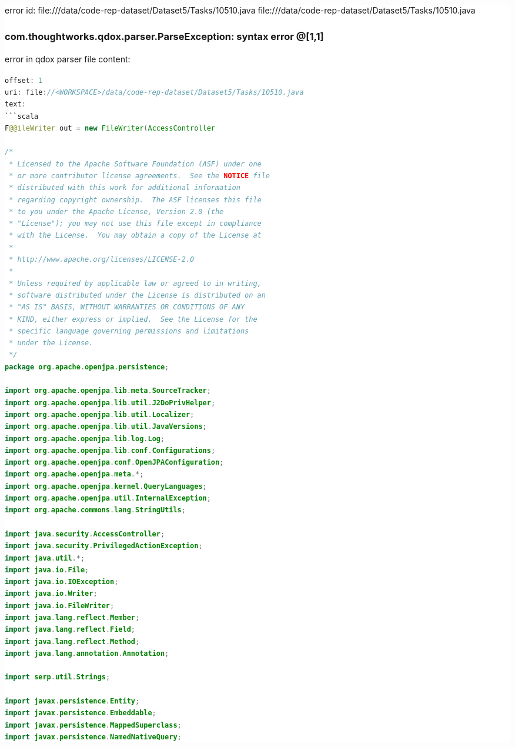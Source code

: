 error id: file://<WORKSPACE>/data/code-rep-dataset/Dataset5/Tasks/10510.java
file://<WORKSPACE>/data/code-rep-dataset/Dataset5/Tasks/10510.java
### com.thoughtworks.qdox.parser.ParseException: syntax error @[1,1]

error in qdox parser
file content:
```java
offset: 1
uri: file://<WORKSPACE>/data/code-rep-dataset/Dataset5/Tasks/10510.java
text:
```scala
F@@ileWriter out = new FileWriter(AccessController

/*
 * Licensed to the Apache Software Foundation (ASF) under one
 * or more contributor license agreements.  See the NOTICE file
 * distributed with this work for additional information
 * regarding copyright ownership.  The ASF licenses this file
 * to you under the Apache License, Version 2.0 (the
 * "License"); you may not use this file except in compliance
 * with the License.  You may obtain a copy of the License at
 *
 * http://www.apache.org/licenses/LICENSE-2.0
 *
 * Unless required by applicable law or agreed to in writing,
 * software distributed under the License is distributed on an
 * "AS IS" BASIS, WITHOUT WARRANTIES OR CONDITIONS OF ANY
 * KIND, either express or implied.  See the License for the
 * specific language governing permissions and limitations
 * under the License.
 */
package org.apache.openjpa.persistence;

import org.apache.openjpa.lib.meta.SourceTracker;
import org.apache.openjpa.lib.util.J2DoPrivHelper;
import org.apache.openjpa.lib.util.Localizer;
import org.apache.openjpa.lib.util.JavaVersions;
import org.apache.openjpa.lib.log.Log;
import org.apache.openjpa.lib.conf.Configurations;
import org.apache.openjpa.conf.OpenJPAConfiguration;
import org.apache.openjpa.meta.*;
import org.apache.openjpa.kernel.QueryLanguages;
import org.apache.openjpa.util.InternalException;
import org.apache.commons.lang.StringUtils;

import java.security.AccessController;
import java.security.PrivilegedActionException;
import java.util.*;
import java.io.File;
import java.io.IOException;
import java.io.Writer;
import java.io.FileWriter;
import java.lang.reflect.Member;
import java.lang.reflect.Field;
import java.lang.reflect.Method;
import java.lang.annotation.Annotation;

import serp.util.Strings;

import javax.persistence.Entity;
import javax.persistence.Embeddable;
import javax.persistence.MappedSuperclass;
import javax.persistence.NamedNativeQuery;
```